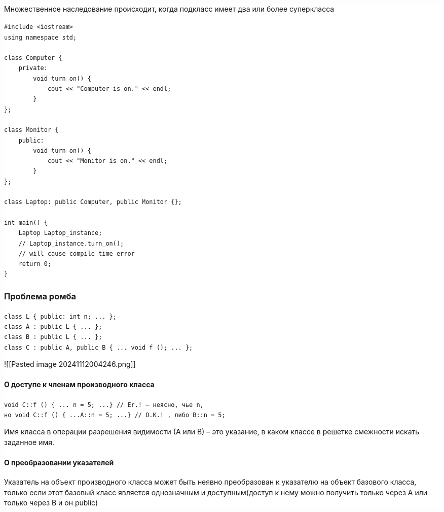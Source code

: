Множественное наследование происходит, когда подкласс имеет два или более суперкласса

```
#include <iostream>
using namespace std;

class Computer {
    private:
        void turn_on() {
            cout << "Computer is on." << endl;
        }
};

class Monitor {
    public:
        void turn_on() {
            cout << "Monitor is on." << endl;
        }
};

class Laptop: public Computer, public Monitor {};

int main() {
    Laptop Laptop_instance;
    // Laptop_instance.turn_on();
    // will cause compile time error
    return 0;
}
```

### Проблема ромба

```
class L { public: int n; ... };
class A : public L { ... }; 
class B : public L { ... }; 
class C : public A, public B { ... void f (); ... };
```

![[Pasted image 20241112004246.png]]
#### О доступе к членам производного класса
```
void C::f () { ... n = 5; ...} // Er.! – неясно, чье n,
но void С::f () { ...A::n = 5; ...} // O.K.! , либо B::n = 5;
```
Имя класса в операции разрешения видимости (А или В) – это указание, в каком классе в решетке смежности искать заданное имя.

#### О преобразовании указателей

Указатель на объект производного класса может быть неявно преобразован к указателю на объект базового класса, только если этот базовый класс является однозначным и доступным(доступ к нему можно получить только через А или только через B и он publiс)
